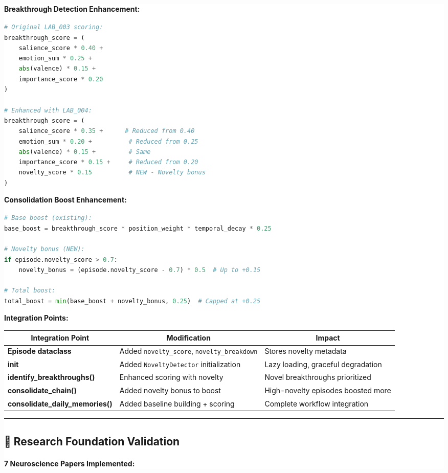 **Breakthrough Detection Enhancement:**

```python
# Original LAB_003 scoring:
breakthrough_score = (
    salience_score * 0.40 +
    emotion_sum * 0.25 +
    abs(valence) * 0.15 +
    importance_score * 0.20
)

# Enhanced with LAB_004:
breakthrough_score = (
    salience_score * 0.35 +      # Reduced from 0.40
    emotion_sum * 0.20 +          # Reduced from 0.25
    abs(valence) * 0.15 +         # Same
    importance_score * 0.15 +     # Reduced from 0.20
    novelty_score * 0.15          # NEW - Novelty bonus
)
```

**Consolidation Boost Enhancement:**

```python
# Base boost (existing):
base_boost = breakthrough_score * position_weight * temporal_decay * 0.25

# Novelty bonus (NEW):
if episode.novelty_score > 0.7:
    novelty_bonus = (episode.novelty_score - 0.7) * 0.5  # Up to +0.15

# Total boost:
total_boost = min(base_boost + novelty_bonus, 0.25)  # Capped at +0.25
```

**Integration Points:**

| Integration Point | Modification | Impact |
|------------------|--------------|--------|
| **Episode dataclass** | Added `novelty_score`, `novelty_breakdown` | Stores novelty metadata |
| **__init__** | Added `NoveltyDetector` initialization | Lazy loading, graceful degradation |
| **identify_breakthroughs()** | Enhanced scoring with novelty | Novel breakthroughs prioritized |
| **consolidate_chain()** | Added novelty bonus to boost | High-novelty episodes boosted more |
| **consolidate_daily_memories()** | Added baseline building + scoring | Complete workflow integration |

---

## 🧬 Research Foundation Validation

**7 Neuroscience Papers Implemented:**
